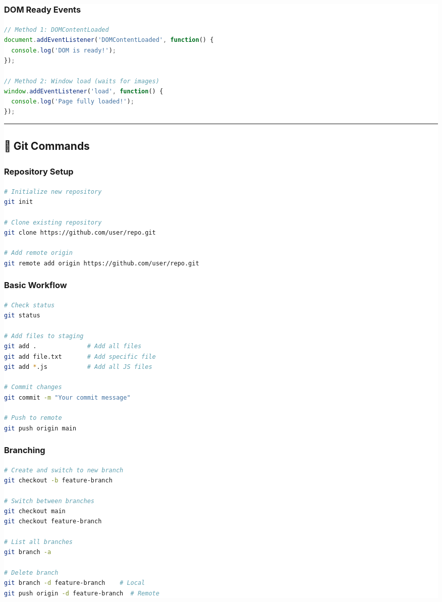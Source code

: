 ### DOM Ready Events
```js
// Method 1: DOMContentLoaded
document.addEventListener('DOMContentLoaded', function() {
  console.log('DOM is ready!');
});

// Method 2: Window load (waits for images)
window.addEventListener('load', function() {
  console.log('Page fully loaded!');
});
```

---

## 🌿 Git Commands

### Repository Setup
```bash
# Initialize new repository
git init

# Clone existing repository
git clone https://github.com/user/repo.git

# Add remote origin
git remote add origin https://github.com/user/repo.git
```

### Basic Workflow
```bash
# Check status
git status

# Add files to staging
git add .              # Add all files
git add file.txt       # Add specific file
git add *.js           # Add all JS files

# Commit changes
git commit -m "Your commit message"

# Push to remote
git push origin main
```

### Branching
```bash
# Create and switch to new branch
git checkout -b feature-branch

# Switch between branches
git checkout main
git checkout feature-branch

# List all branches
git branch -a

# Delete branch
git branch -d feature-branch    # Local
git push origin -d feature-branch  # Remote
```
